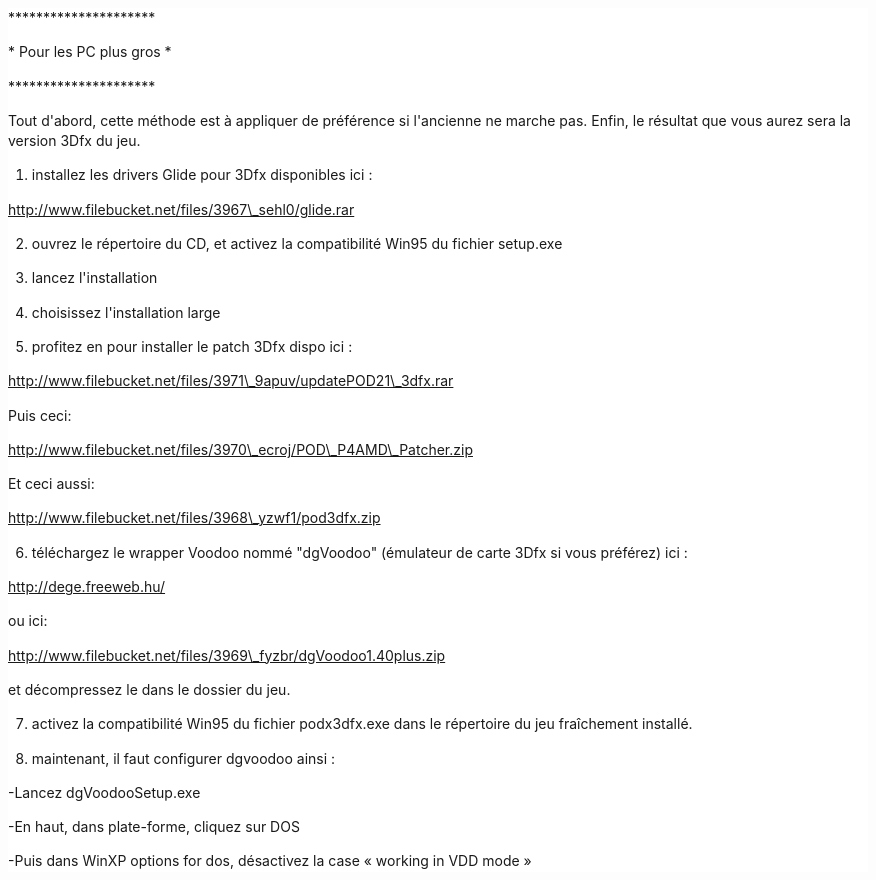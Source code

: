   

\*\*\*\*\*\*\*\*\*\*\*\*\*\*\*\*\*\*\*\*\*  

\* Pour les PC plus gros \*  

\*\*\*\*\*\*\*\*\*\*\*\*\*\*\*\*\*\*\*\*\*  

Tout d'abord, cette méthode est à appliquer de préférence si l'ancienne ne marche pas. Enfin, le résultat que vous aurez sera la version 3Dfx du jeu.  

  

1) installez les drivers Glide pour 3Dfx disponibles ici :  

http://www.filebucket.net/files/3967\_sehl0/glide.rar  

  

2) ouvrez le répertoire du CD, et activez la compatibilité Win95 du fichier setup.exe  

  

3) lancez l'installation  

  

4) choisissez l'installation large  

  

5) profitez en pour installer le patch 3Dfx dispo ici :  

http://www.filebucket.net/files/3971\_9apuv/updatePOD21\_3dfx.rar  

Puis ceci:  

http://www.filebucket.net/files/3970\_ecroj/POD\_P4AMD\_Patcher.zip  

Et ceci aussi:  

http://www.filebucket.net/files/3968\_yzwf1/pod3dfx.zip  

  

6) téléchargez le wrapper Voodoo nommé "dgVoodoo" (émulateur de carte 3Dfx si vous préférez) ici :  

http://dege.freeweb.hu/  

ou ici:  

http://www.filebucket.net/files/3969\_fyzbr/dgVoodoo1.40plus.zip  

et décompressez le dans le dossier du jeu.  

  

7) activez la compatibilité Win95 du fichier podx3dfx.exe dans le répertoire du jeu fraîchement installé.  

  

8) maintenant, il faut configurer dgvoodoo ainsi :  

-Lancez dgVoodooSetup.exe  

-En haut, dans plate-forme, cliquez sur DOS  

-Puis dans WinXP options for dos, désactivez la case « working in VDD mode »  
